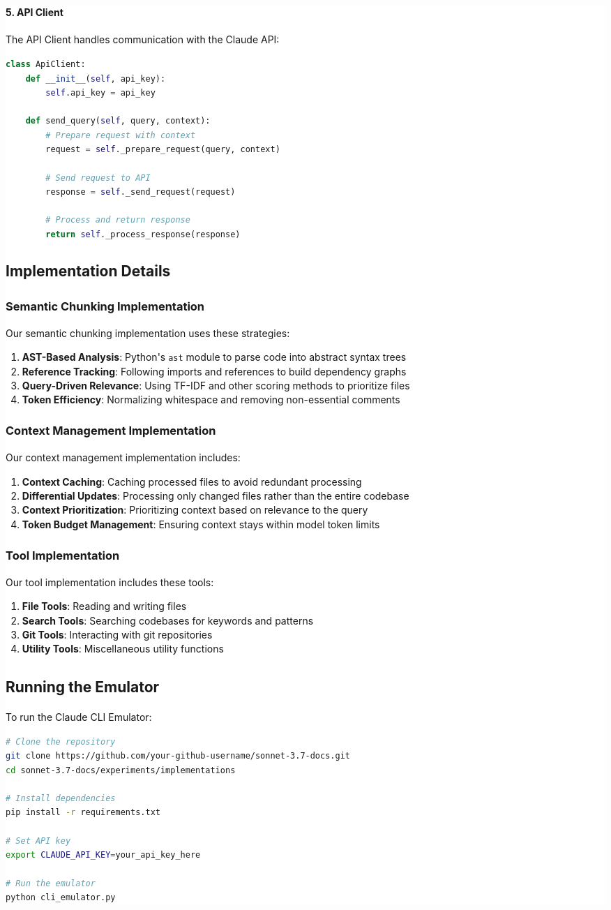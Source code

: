 #### 5. API Client

The API Client handles communication with the Claude API:

```python
class ApiClient:
    def __init__(self, api_key):
        self.api_key = api_key
        
    def send_query(self, query, context):
        # Prepare request with context
        request = self._prepare_request(query, context)
        
        # Send request to API
        response = self._send_request(request)
        
        # Process and return response
        return self._process_response(response)
```

## Implementation Details

### Semantic Chunking Implementation

Our semantic chunking implementation uses these strategies:

1. **AST-Based Analysis**: Python's `ast` module to parse code into abstract syntax trees
2. **Reference Tracking**: Following imports and references to build dependency graphs
3. **Query-Driven Relevance**: Using TF-IDF and other scoring methods to prioritize files
4. **Token Efficiency**: Normalizing whitespace and removing non-essential comments

### Context Management Implementation

Our context management implementation includes:

1. **Context Caching**: Caching processed files to avoid redundant processing
2. **Differential Updates**: Processing only changed files rather than the entire codebase
3. **Context Prioritization**: Prioritizing context based on relevance to the query
4. **Token Budget Management**: Ensuring context stays within model token limits

### Tool Implementation

Our tool implementation includes these tools:

1. **File Tools**: Reading and writing files
2. **Search Tools**: Searching codebases for keywords and patterns
3. **Git Tools**: Interacting with git repositories
4. **Utility Tools**: Miscellaneous utility functions

## Running the Emulator

To run the Claude CLI Emulator:

```bash
# Clone the repository
git clone https://github.com/your-github-username/sonnet-3.7-docs.git
cd sonnet-3.7-docs/experiments/implementations

# Install dependencies
pip install -r requirements.txt

# Set API key
export CLAUDE_API_KEY=your_api_key_here

# Run the emulator
python cli_emulator.py
```
